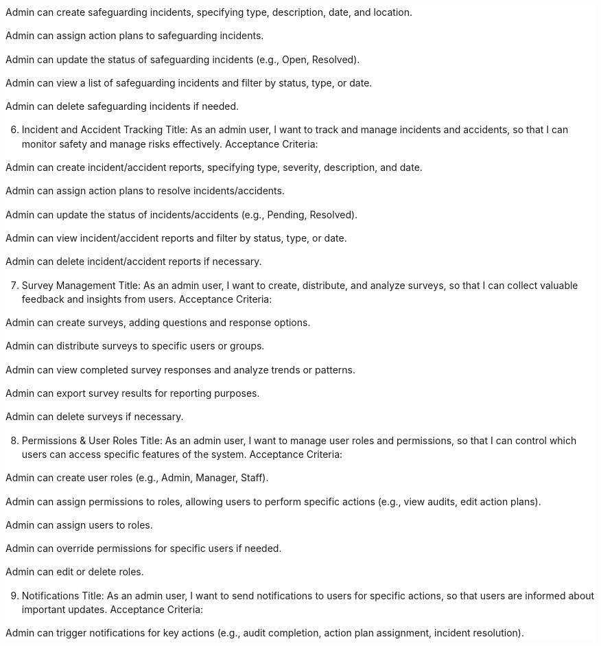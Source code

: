 Admin can create safeguarding incidents, specifying type, description, date, and location.

Admin can assign action plans to safeguarding incidents.

Admin can update the status of safeguarding incidents (e.g., Open, Resolved).

Admin can view a list of safeguarding incidents and filter by status, type, or date.

Admin can delete safeguarding incidents if needed.

6. Incident and Accident Tracking
Title: As an admin user, I want to track and manage incidents and accidents, so that I can monitor safety and manage risks effectively.
Acceptance Criteria:

Admin can create incident/accident reports, specifying type, severity, description, and date.

Admin can assign action plans to resolve incidents/accidents.

Admin can update the status of incidents/accidents (e.g., Pending, Resolved).

Admin can view incident/accident reports and filter by status, type, or date.

Admin can delete incident/accident reports if necessary.

7. Survey Management
Title: As an admin user, I want to create, distribute, and analyze surveys, so that I can collect valuable feedback and insights from users.
Acceptance Criteria:

Admin can create surveys, adding questions and response options.

Admin can distribute surveys to specific users or groups.

Admin can view completed survey responses and analyze trends or patterns.

Admin can export survey results for reporting purposes.

Admin can delete surveys if necessary.

8. Permissions & User Roles
Title: As an admin user, I want to manage user roles and permissions, so that I can control which users can access specific features of the system.
Acceptance Criteria:

Admin can create user roles (e.g., Admin, Manager, Staff).

Admin can assign permissions to roles, allowing users to perform specific actions (e.g., view audits, edit action plans).

Admin can assign users to roles.

Admin can override permissions for specific users if needed.

Admin can edit or delete roles.

9. Notifications
Title: As an admin user, I want to send notifications to users for specific actions, so that users are informed about important updates.
Acceptance Criteria:

Admin can trigger notifications for key actions (e.g., audit completion, action plan assignment, incident resolution).
